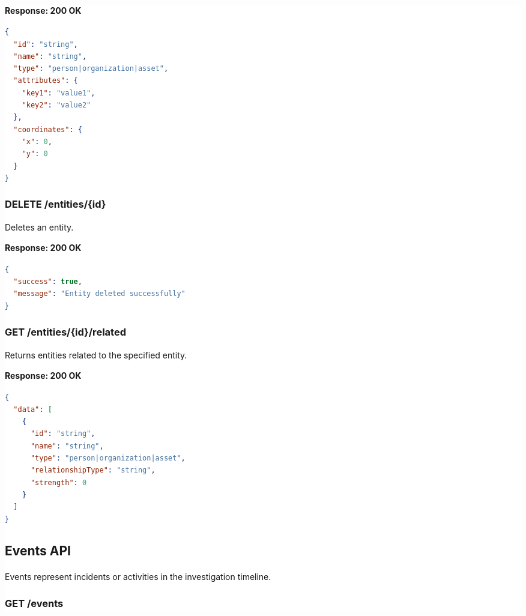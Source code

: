 **Response: 200 OK**
```json
{
  "id": "string",
  "name": "string",
  "type": "person|organization|asset",
  "attributes": {
    "key1": "value1",
    "key2": "value2"
  },
  "coordinates": {
    "x": 0,
    "y": 0
  }
}
```

### DELETE /entities/{id}

Deletes an entity.

**Response: 200 OK**
```json
{
  "success": true,
  "message": "Entity deleted successfully"
}
```

### GET /entities/{id}/related

Returns entities related to the specified entity.

**Response: 200 OK**
```json
{
  "data": [
    {
      "id": "string",
      "name": "string",
      "type": "person|organization|asset",
      "relationshipType": "string",
      "strength": 0
    }
  ]
}
```

## Events API

Events represent incidents or activities in the investigation timeline.

### GET /events
